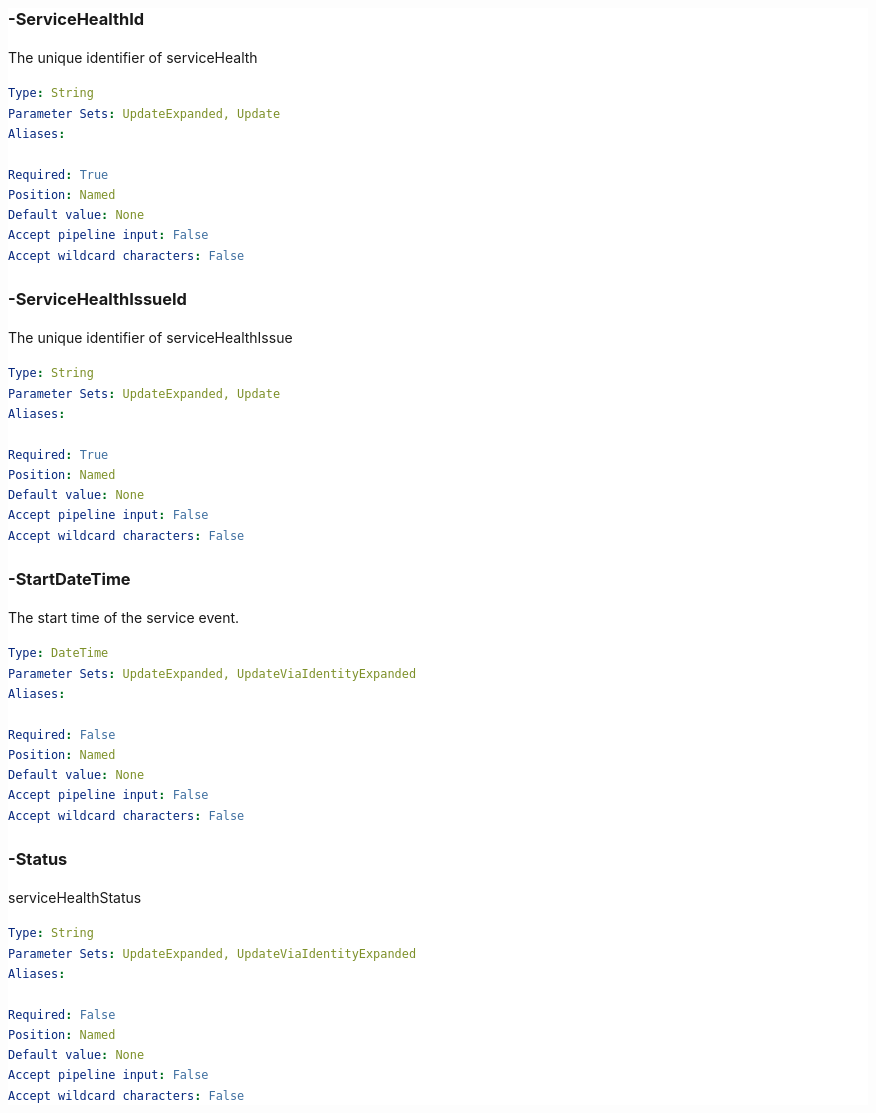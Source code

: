 ### -ServiceHealthId
The unique identifier of serviceHealth

```yaml
Type: String
Parameter Sets: UpdateExpanded, Update
Aliases:

Required: True
Position: Named
Default value: None
Accept pipeline input: False
Accept wildcard characters: False
```

### -ServiceHealthIssueId
The unique identifier of serviceHealthIssue

```yaml
Type: String
Parameter Sets: UpdateExpanded, Update
Aliases:

Required: True
Position: Named
Default value: None
Accept pipeline input: False
Accept wildcard characters: False
```

### -StartDateTime
The start time of the service event.

```yaml
Type: DateTime
Parameter Sets: UpdateExpanded, UpdateViaIdentityExpanded
Aliases:

Required: False
Position: Named
Default value: None
Accept pipeline input: False
Accept wildcard characters: False
```

### -Status
serviceHealthStatus

```yaml
Type: String
Parameter Sets: UpdateExpanded, UpdateViaIdentityExpanded
Aliases:

Required: False
Position: Named
Default value: None
Accept pipeline input: False
Accept wildcard characters: False
```
